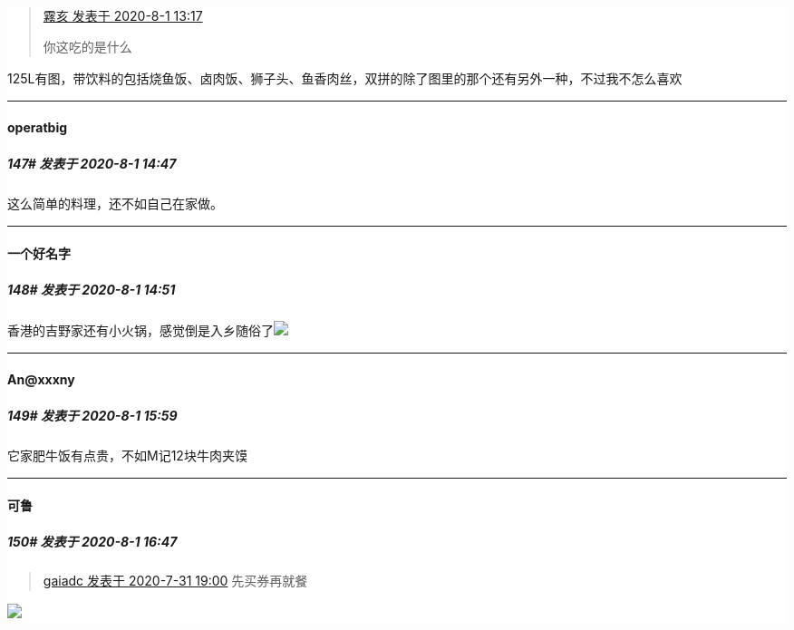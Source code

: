 
<blockquote><a href="httphttps://bbs.saraba1st.com/2b/forum.php?mod=redirect&amp;goto=findpost&amp;pid=48282541&amp;ptid=1952393" target="_blank">霧亥 发表于 2020-8-1 13:17</a>

你这吃的是什么</blockquote>
125L有图，带饮料的包括烧鱼饭、卤肉饭、狮子头、鱼香肉丝，双拼的除了图里的那个还有另外一种，不过我不怎么喜欢







-----

####  operatbig  
##### 147#       发表于 2020-8-1 14:47




这么简单的料理，还不如自己在家做。







-----

####  一个好名字  
##### 148#       发表于 2020-8-1 14:51




香港的吉野家还有小火锅，感觉倒是入乡随俗了<img src="https://static.saraba1st.com/image/smiley/face2017/067.png" referrerpolicy="no-referrer">







-----

####  An@xxxny  
##### 149#       发表于 2020-8-1 15:59




它家肥牛饭有点贵，不如M记12块牛肉夹馍







-----

####  可鲁  
##### 150#       发表于 2020-8-1 16:47



<blockquote><a href="httphttps://bbs.saraba1st.com/2b/forum.php?mod=redirect&amp;goto=findpost&amp;pid=48274808&amp;ptid=1952393" target="_blank">gaiadc 发表于 2020-7-31 19:00</a>
 先买券再就餐</blockquote>
<img src="https://static.saraba1st.com/image/smiley/face2017/123.png" referrerpolicy="no-referrer">
